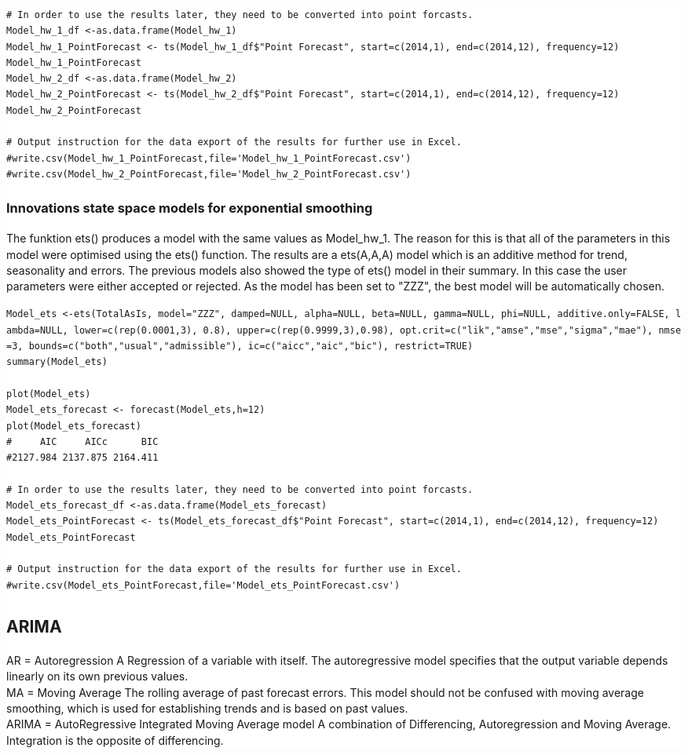 ```{r}
# In order to use the results later, they need to be converted into point forcasts.
Model_hw_1_df <-as.data.frame(Model_hw_1) 
Model_hw_1_PointForecast <- ts(Model_hw_1_df$"Point Forecast", start=c(2014,1), end=c(2014,12), frequency=12)
Model_hw_1_PointForecast
Model_hw_2_df <-as.data.frame(Model_hw_2) 
Model_hw_2_PointForecast <- ts(Model_hw_2_df$"Point Forecast", start=c(2014,1), end=c(2014,12), frequency=12)
Model_hw_2_PointForecast

# Output instruction for the data export of the results for further use in Excel.
#write.csv(Model_hw_1_PointForecast,file='Model_hw_1_PointForecast.csv')
#write.csv(Model_hw_2_PointForecast,file='Model_hw_2_PointForecast.csv')
```

### Innovations state space models for exponential smoothing               

The funktion ets() produces a model with the same values as Model_hw_1. The reason for this is that all of the parameters in this model were optimised using the ets() function. The results are a ets(A,A,A) model which is an  additive method for trend, seasonality and errors. The previous models also showed the type of ets() model in their summary. In this case the user parameters were either accepted or rejected. As the model has been set to "ZZZ", the best model will be automatically chosen. 

```{r}
Model_ets <-ets(TotalAsIs, model="ZZZ", damped=NULL, alpha=NULL, beta=NULL, gamma=NULL, phi=NULL, additive.only=FALSE, lambda=NULL, lower=c(rep(0.0001,3), 0.8), upper=c(rep(0.9999,3),0.98), opt.crit=c("lik","amse","mse","sigma","mae"), nmse=3, bounds=c("both","usual","admissible"), ic=c("aicc","aic","bic"), restrict=TRUE)
summary(Model_ets)

plot(Model_ets)
Model_ets_forecast <- forecast(Model_ets,h=12)
plot(Model_ets_forecast)
#     AIC     AICc      BIC 
#2127.984 2137.875 2164.411 

# In order to use the results later, they need to be converted into point forcasts.
Model_ets_forecast_df <-as.data.frame(Model_ets_forecast) 
Model_ets_PointForecast <- ts(Model_ets_forecast_df$"Point Forecast", start=c(2014,1), end=c(2014,12), frequency=12)
Model_ets_PointForecast

# Output instruction for the data export of the results for further use in Excel.
#write.csv(Model_ets_PointForecast,file='Model_ets_PointForecast.csv')
```

## ARIMA       							                                              

AR = Autoregression
A Regression of a variable with itself. The autoregressive model specifies that the output variable depends linearly on its own previous values.
<br/>
MA = Moving Average
The rolling average of past forecast errors. This model should not be confused with moving average smoothing, which is used for establishing trends and is based on past values. 
<br/>
ARIMA = AutoRegressive Integrated Moving Average model
A combination of Differencing, Autoregression and Moving Average. Integration is the opposite of differencing.
